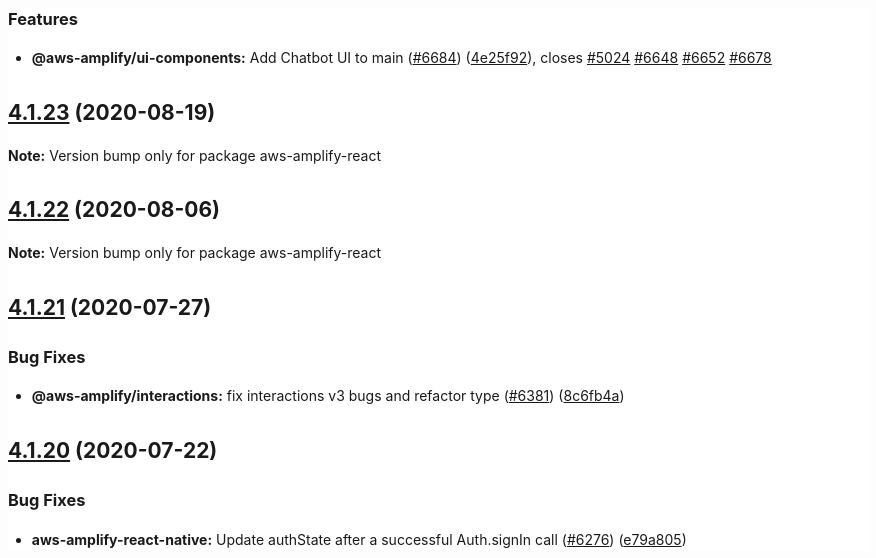 
### Features

* **@aws-amplify/ui-components:** Add Chatbot UI to main ([#6684](https://github.com/aws-amplify/amplify-js/issues/6684)) ([4e25f92](https://github.com/aws-amplify/amplify-js/commit/4e25f923723441c6fb705584fcc3349214806558)), closes [#5024](https://github.com/aws-amplify/amplify-js/issues/5024) [#6648](https://github.com/aws-amplify/amplify-js/issues/6648) [#6652](https://github.com/aws-amplify/amplify-js/issues/6652) [#6678](https://github.com/aws-amplify/amplify-js/issues/6678)





## [4.1.23](https://github.com/aws-amplify/amplify-js/compare/aws-amplify-react@4.1.22...aws-amplify-react@4.1.23) (2020-08-19)

**Note:** Version bump only for package aws-amplify-react





## [4.1.22](https://github.com/aws-amplify/amplify-js/compare/aws-amplify-react@4.1.21...aws-amplify-react@4.1.22) (2020-08-06)

**Note:** Version bump only for package aws-amplify-react





## [4.1.21](https://github.com/aws-amplify/amplify-js/compare/aws-amplify-react@4.1.20...aws-amplify-react@4.1.21) (2020-07-27)


### Bug Fixes

* **@aws-amplify/interactions:** fix interactions v3 bugs and refactor type ([#6381](https://github.com/aws-amplify/amplify-js/issues/6381)) ([8c6fb4a](https://github.com/aws-amplify/amplify-js/commit/8c6fb4aefa60b36ed33d89c431e743f674119bde))





## [4.1.20](https://github.com/aws-amplify/amplify-js/compare/aws-amplify-react@4.1.19...aws-amplify-react@4.1.20) (2020-07-22)


### Bug Fixes

* **aws-amplify-react-native:** Update authState after a successful Auth.signIn call ([#6276](https://github.com/aws-amplify/amplify-js/issues/6276)) ([e79a805](https://github.com/aws-amplify/amplify-js/commit/e79a805534c25dcd52ea4e55ef8b4fbd0f5dce36))
